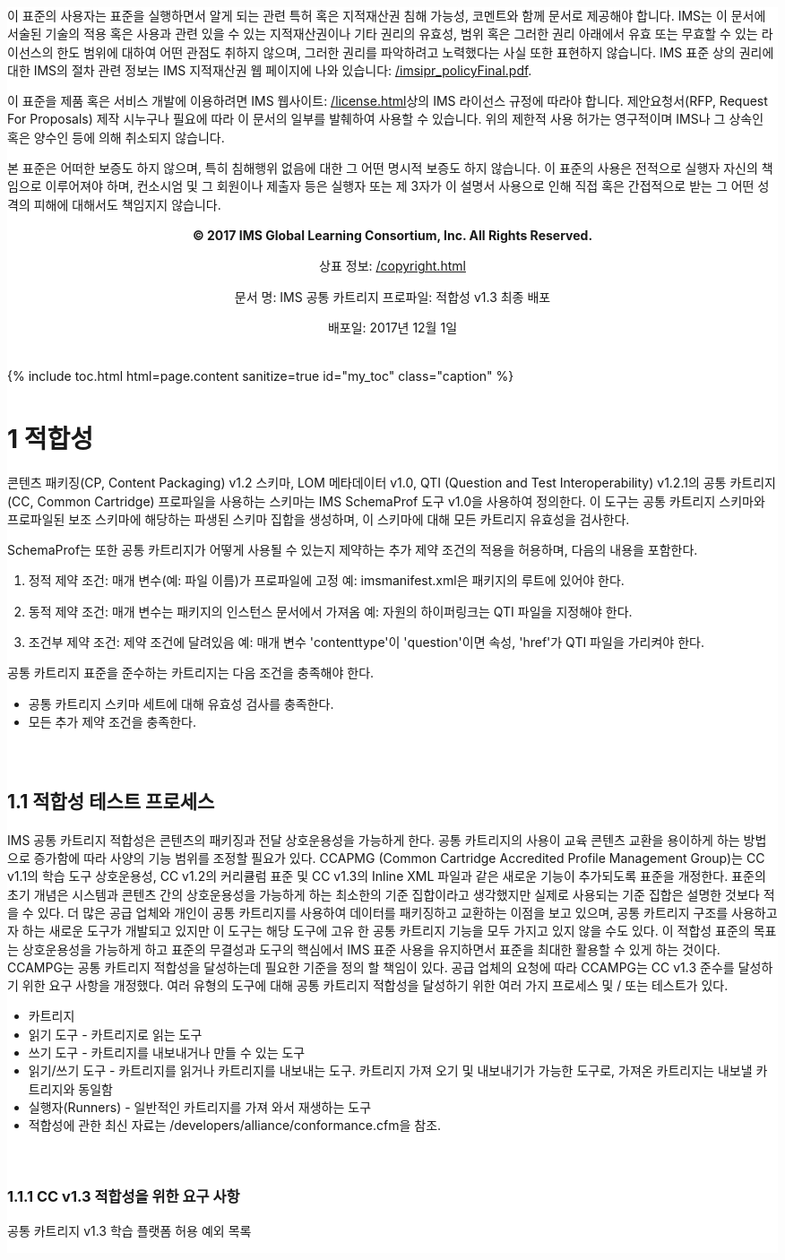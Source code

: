 이 표준의 사용자는 표준을 실행하면서 알게 되는 관련 특허 혹은 지적재산권 침해 가능성, 코멘트와 함께 문서로 제공해야 합니다. IMS는 이 문서에 서술된 기술의 적용 혹은 사용과 관련 있을 수 있는 지적재산권이나 기타 권리의 유효성, 범위 혹은 그러한 권리 아래에서 유효 또는 무효할 수 있는 라이선스의 한도 범위에 대하여 어떤 관점도 취하지 않으며, 그러한 권리를 파악하려고 노력했다는 사실 또한 표현하지 않습니다. IMS 표준 상의 권리에 대한 IMS의 절차 관련 정보는 IMS 지적재산권 웹 페이지에 나와 있습니다: <a href="https://www.imsglobal.org/sites/default/files/imsipr_policyFinal.pdf">/imsipr_policyFinal.pdf</a>.

이 표준을 제품 혹은 서비스 개발에 이용하려면 IMS 웹사이트: <a href="https://www.imsglobal.org/license.html">/license.html</a>상의 IMS 라이선스 규정에 따라야 합니다. 제안요청서(RFP, Request For Proposals) 제작 시누구나 필요에 따라 이 문서의 일부를 발췌하여 사용할 수 있습니다. 위의 제한적 사용 허가는 영구적이며 IMS나 그 상속인 혹은 양수인 등에 의해 취소되지 않습니다.

본 표준은 어떠한 보증도 하지 않으며, 특히 침해행위 없음에 대한 그 어떤 명시적 보증도 하지 않습니다. 이 표준의 사용은 전적으로 실행자 자신의 책임으로 이루어져야 하며, 컨소시엄 및 그 회원이나 제출자 등은 실행자 또는 제 3자가 이 설명서 사용으로 인해 직접 혹은 간접적으로 받는 그 어떤 성격의 피해에 대해서도 책임지지 않습니다.
<p style="text-align: center;"><strong>© 2017 IMS Global Learning Consortium, Inc.
</strong><strong>All Rights Reserved.</strong></p>
<p style="text-align: center;">상표 정보: <a href="https://www.imsglobal.org/copyright.html">/copyright.html</a></p>
<p style="text-align: center;">문서 명: IMS 공통 카트리지 프로파일: 적합성 v1.3 최종 배포</p>
<p style="text-align: center;">배포일: 2017년 12월 1일</p>
&nbsp;
<div class="row">
  {% include toc.html html=page.content sanitize=true id="my_toc" class="caption" %}
</div>
<h1><a name="_Toc500602589">1 적합성</a></h1>
콘텐츠 패키징(CP, Content Packaging) v1.2 스키마, LOM 메타데이터 v1.0, QTI (Question and Test Interoperability) v1.2.1의 공통 카트리지(CC, Common Cartridge) 프로파일을 사용하는 스키마는 IMS SchemaProf 도구 v1.0을 사용하여 정의한다. 이 도구는 공통 카트리지 스키마와 프로파일된 보조 스키마에 해당하는 파생된 스키마 집합을 생성하며, 이 스키마에 대해 모든 카트리지 유효성을 검사한다.

SchemaProf는 또한 공통 카트리지가 어떻게 사용될 수 있는지 제약하는 추가 제약 조건의 적용을 허용하며, 다음의 내용을 포함한다.

1) 정적 제약 조건: 매개 변수(예: 파일 이름)가 프로파일에 고정
예: imsmanifest.xml은 패키지의 루트에 있어야 한다.

2) 동적 제약 조건: 매개 변수는 패키지의 인스턴스 문서에서 가져옴
예: 자원의 하이퍼링크는 QTI 파일을 지정해야 한다.

3) 조건부 제약 조건: 제약 조건에 달려있음
예: 매개 변수 'contenttype'이 'question'이면 속성, 'href'가 QTI 파일을 가리켜야 한다.

공통 카트리지 표준을 준수하는 카트리지는 다음 조건을 충족해야 한다.
<ul>
 	<li>공통 카트리지 스키마 세트에 대해 유효성 검사를 충족한다.</li>
 	<li>모든 추가 제약 조건을 충족한다.</li>
</ul>
&nbsp;
<h2><a name="_Toc500602590">1.1 적합성 테스트 프로세스</a></h2>
IMS 공통 카트리지 적합성은 콘텐츠의 패키징과 전달 상호운용성을 가능하게 한다. 공통 카트리지의 사용이 교육 콘텐츠 교환을 용이하게 하는 방법으로 증가함에 따라 사양의 기능 범위를 조정할 필요가 있다. CCAPMG (Common Cartridge Accredited Profile Management Group)는 CC v1.1의 학습 도구 상호운용성, CC v1.2의 커리큘럼 표준 및 CC v1.3의 Inline XML 파일과 같은 새로운 기능이 추가되도록 표준을 개정한다. 표준의 초기 개념은 시스템과 콘텐츠 간의 상호운용성을 가능하게 하는 최소한의 기준 집합이라고 생각했지만 실제로 사용되는 기준 집합은 설명한 것보다 적을 수 있다. 더 많은 공급 업체와 개인이 공통 카트리지를 사용하여 데이터를 패키징하고 교환하는 이점을 보고 있으며, 공통 카트리지 구조를 사용하고자 하는 새로운 도구가 개발되고 있지만 이 도구는 해당 도구에 고유 한 공통 카트리지 기능을 모두 가지고 있지 않을 수도 있다. 이 적합성 표준의 목표는 상호운용성을 가능하게 하고 표준의 무결성과 도구의 핵심에서 IMS 표준 사용을 유지하면서 표준을 최대한 활용할 수 있게 하는 것이다. CCAMPG는 공통 카트리지 적합성을 달성하는데 필요한 기준을 정의 할 책임이 있다. 공급 업체의 요청에 따라 CCAMPG는 CC v1.3 준수를 달성하기 위한 요구 사항을 개정했다. 여러 유형의 도구에 대해 공통 카트리지 적합성을 달성하기 위한 여러 가지 프로세스 및 / 또는 테스트가 있다.
<ul>
 	<li>카트리지</li>
 	<li>읽기 도구 - 카트리지로 읽는 도구</li>
 	<li>쓰기 도구 - 카트리지를 내보내거나 만들 수 있는 도구</li>
 	<li>읽기/쓰기 도구 - 카트리지를 읽거나 카트리지를 내보내는 도구. 카트리지 가져 오기 및 내보내기가 가능한 도구로, 가져온 카트리지는 내보낼 카트리지와 동일함</li>
 	<li>실행자(Runners) - 일반적인 카트리지를 가져 와서 재생하는 도구</li>
 	<li>적합성에 관한 최신 자료는 /developers/alliance/conformance.cfm을 참조.</li>
</ul>
&nbsp;
<h3><a name="_Toc500602591">1.1.1 CC v1.3 적합성을 위한 요구 사항</a></h3>
공통 카트리지 v1.3 학습 플랫폼 허용 예외 목록
<table class="type01" align="center" width="590">
<tbody>
<tr>